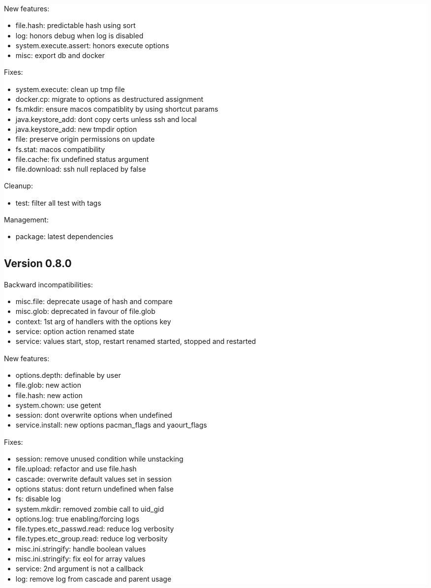 New features:
* file.hash: predictable hash using sort
* log: honors debug when log is disabled
* system.execute.assert: honors execute options
* misc: export db and docker

Fixes:
* system.execute: clean up tmp file
* docker.cp: migrate to options as destructured assignment
* fs.mkdir: ensure macos compatiblity by using shortcut params
* java.keystore_add: dont copy certs unless ssh and local
* java.keystore_add: new tmpdir option
* file: preserve origin permissions on update
* fs.stat: macos compatibility
* file.cache: fix undefined status argument
* file.download: ssh null replaced by false

Cleanup:
* test: filter all test with tags

Management:
* package: latest dependencies

## Version 0.8.0

Backward incompatibilities:

* misc.file: deprecate usage of hash and compare
* misc.glob: deprecated in favour of file.glob
* context: 1st arg of handlers with the options key
* service: option action renamed state
* service: values start, stop, restart renamed started, stopped and restarted

New features:
* options.depth: definable by user
* file.glob: new action
* file.hash: new action
* system.chown: use getent
* session: dont overwrite options when undefined
* service.install: new options pacman_flags and yaourt_flags

Fixes:
* session: remove unused condition while unstacking
* file.upload: refactor and use file.hash
* cascade: overwrite default values set in session
* options status: dont return undefined when false
* fs: disable log
* system.mkdir: removed zombie call to uid_gid
* options.log: true enabling/forcing logs
* file.types.etc_passwd.read: reduce log verbosity
* file.types.etc_group.read: reduce log verbosity
* misc.ini.stringify: handle boolean values
* misc.ini.stringify: fix eol for array values
* service: 2nd argument is not a callback
* log: remove log from cascade and parent usage
